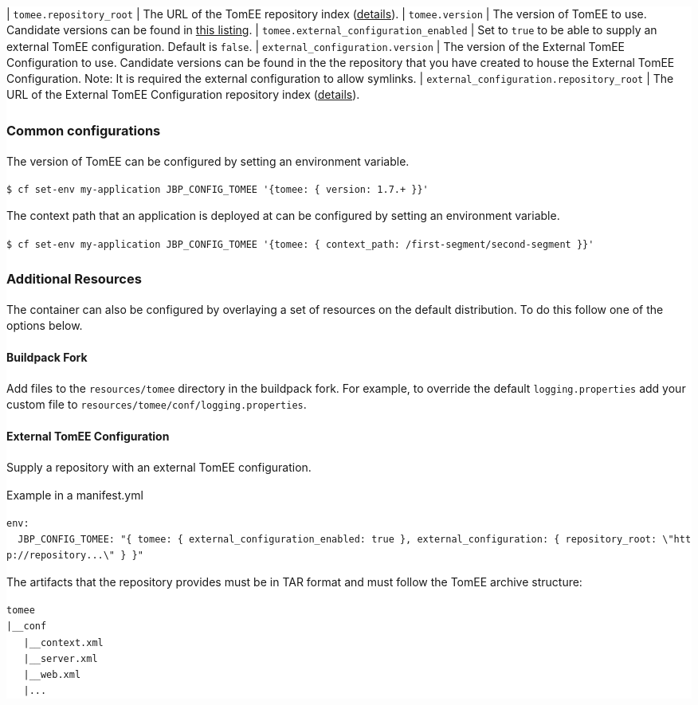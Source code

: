 | `tomee.repository_root` | The URL of the TomEE repository index ([details][repositories]).
| `tomee.version` | The version of TomEE to use. Candidate versions can be found in [this listing](http://download.pivotal.io.s3.amazonaws.com/tomee/index.yml).
| `tomee.external_configuration_enabled` | Set to `true` to be able to supply an external TomEE configuration. Default is `false`.
| `external_configuration.version` | The version of the External TomEE Configuration to use. Candidate versions can be found in the the repository that you have created to house the External TomEE Configuration. Note: It is required the external configuration to allow symlinks.
| `external_configuration.repository_root` | The URL of the External TomEE Configuration repository index ([details][repositories]).

### Common configurations
The version of TomEE can be configured by setting an environment variable.

```
$ cf set-env my-application JBP_CONFIG_TOMEE '{tomee: { version: 1.7.+ }}'
```

The context path that an application is deployed at can be configured by setting an environment variable.

```
$ cf set-env my-application JBP_CONFIG_TOMEE '{tomee: { context_path: /first-segment/second-segment }}'
```


### Additional Resources
The container can also be configured by overlaying a set of resources on the default distribution.  To do this follow one of the options below.

#### Buildpack Fork
Add files to the `resources/tomee` directory in the buildpack fork.  For example, to override the default `logging.properties` add your custom file to `resources/tomee/conf/logging.properties`.

#### External TomEE Configuration
Supply a repository with an external TomEE configuration.

Example in a manifest.yml
```
env:
  JBP_CONFIG_TOMEE: "{ tomee: { external_configuration_enabled: true }, external_configuration: { repository_root: \"http://repository...\" } }"
```

The artifacts that the repository provides must be in TAR format and must follow the TomEE archive structure:

```
tomee
|__conf
   |__context.xml
   |__server.xml
   |__web.xml
   |...
```


[Configuration and Extension]: ../README.md#configuration-and-extension
[`config/tomee.yml`]: ../config/tomee.yml
[`java-buildpack-support`]: https://github.com/cloudfoundry/java-buildpack-support
[repositories]: extending-repositories.md
[`SPRING_PROFILES_ACTIVE`]: http://docs.spring.io/spring/docs/4.0.0.RELEASE/javadoc-api/org/springframework/core/env/AbstractEnvironment.html#ACTIVE_PROFILES_PROPERTY_NAME
[Tomcat wiki]: http://wiki.apache.org/tomcat/HowTo/FasterStartUp
[version syntax]: extending-repositories.md#version-syntax-and-ordering
[Tomcat 7 configuration]: http://tomcat.apache.org/tomcat-7.0-doc/config/context.html#Standard_Implementation
[`tomee-buildpack-resource-configuration`]: https://github.com/cloudfoundry-community/tomee-buildpack-resource-configuration